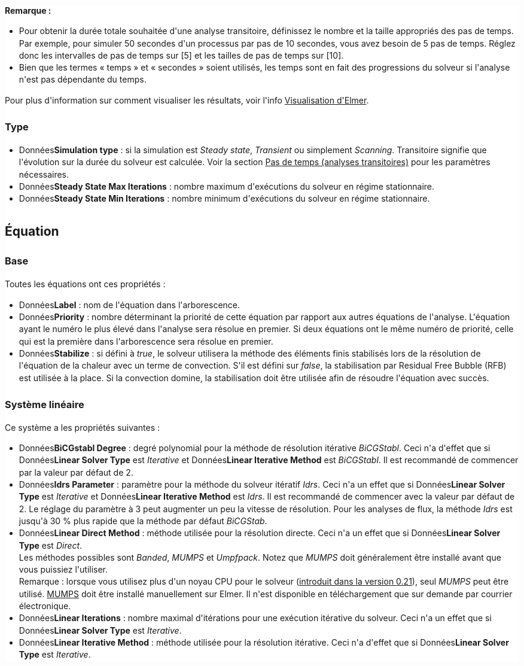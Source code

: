 
**Remarque :**

* Pour obtenir la durée totale souhaitée d'une analyse transitoire, définissez le nombre et la taille appropriés des pas de temps. Par exemple, pour simuler 50 secondes d'un processus par pas de 10 secondes, vous avez besoin de 5 pas de temps. Réglez donc les intervalles de pas de temps sur [5] et les tailles de pas de temps sur [10].
* Bien que les termes « temps » et « secondes » soient utilisés, les temps sont en fait des progressions du solveur si l'analyse n'est pas dépendante du temps.

Pour plus d'information sur comment visualiser les résultats, voir l'info [Visualisation d'Elmer](/FEM_SolverElmer/fr#Visualisation "FEM SolverElmer/fr").

### Type

* Données**Simulation type** : si la simulation est *Steady state*, *Transient* ou simplement *Scanning*. Transitoire signifie que l'évolution sur la durée du solveur est calculée. Voir la section [Pas de temps (analyses transitoires)](#Pas_de_temps_(analyses_transitoires)) pour les paramètres nécessaires.
* Données**Steady State Max Iterations** : nombre maximum d'exécutions du solveur en régime stationnaire.
* Données**Steady State Min Iterations** : nombre minimum d'exécutions du solveur en régime stationnaire.

## Équation

### Base

Toutes les équations ont ces propriétés :

* Données**Label** : nom de l'équation dans l'arborescence.
* Données**Priority** : nombre déterminant la priorité de cette équation par rapport aux autres équations de l'analyse. L'équation ayant le numéro le plus élevé dans l'analyse sera résolue en premier. Si deux équations ont le même numéro de priorité, celle qui est la première dans l'arborescence sera résolue en premier.
* Données**Stabilize** : si défini à *true*, le solveur utilisera la méthode des éléments finis stabilisés lors de la résolution de l'équation de la chaleur avec un terme de convection. S'il est défini sur *false*, la stabilisation par Residual Free Bubble (RFB) est utilisée à la place. Si la convection domine, la stabilisation doit être utilisée afin de résoudre l'équation avec succès.

### Système linéaire

Ce système a les propriétés suivantes :

* Données**BiCGstabl Degree** : degré polynomial pour la méthode de résolution itérative *BiCGStabl*. Ceci n'a d'effet que si Données**Linear Solver Type** est *Iterative* et Données**Linear Iterative Method** est *BiCGStabl*. Il est recommandé de commencer par la valeur par défaut de 2.
* Données**Idrs Parameter** : paramètre pour la méthode du solveur itératif *Idrs*. Ceci n'a un effet que si Données**Linear Solver Type** est *Iterative* et Données**Linear Iterative Method** est *Idrs*. Il est recommandé de commencer avec la valeur par défaut de 2. Le réglage du paramètre à 3 peut augmenter un peu la vitesse de résolution. Pour les analyses de flux, la méthode *Idrs* est jusqu'à 30 % plus rapide que la méthode par défaut *BiCGStab*.
* Données**Linear Direct Method** : méthode utilisée pour la résolution directe. Ceci n'a un effet que si Données**Linear Solver Type** est *Direct*.  
  Les méthodes possibles sont *Banded*, *MUMPS* et *Umpfpack*. Notez que *MUMPS* doit généralement être installé avant que vous puissiez l'utiliser.  
  Remarque : lorsque vous utilisez plus d'un noyau CPU pour le solveur ([introduit dans la version 0.21](/Release_notes_0.21/fr "Release notes 0.21/fr")), seul *MUMPS* peut être utilisé. [MUMPS](https://mumps-solver.org/) doit être installé manuellement sur Elmer. Il n'est disponible en téléchargement que sur demande par courrier électronique.
* Données**Linear Iterations** : nombre maximal d'itérations pour une exécution itérative du solveur. Ceci n'a un effet que si Données**Linear Solver Type** est *Iterative*.
* Données**Linear Iterative Method** : méthode utilisée pour la résolution itérative. Ceci n'a d'effet que si Données**Linear Solver Type** est *Iterative*.